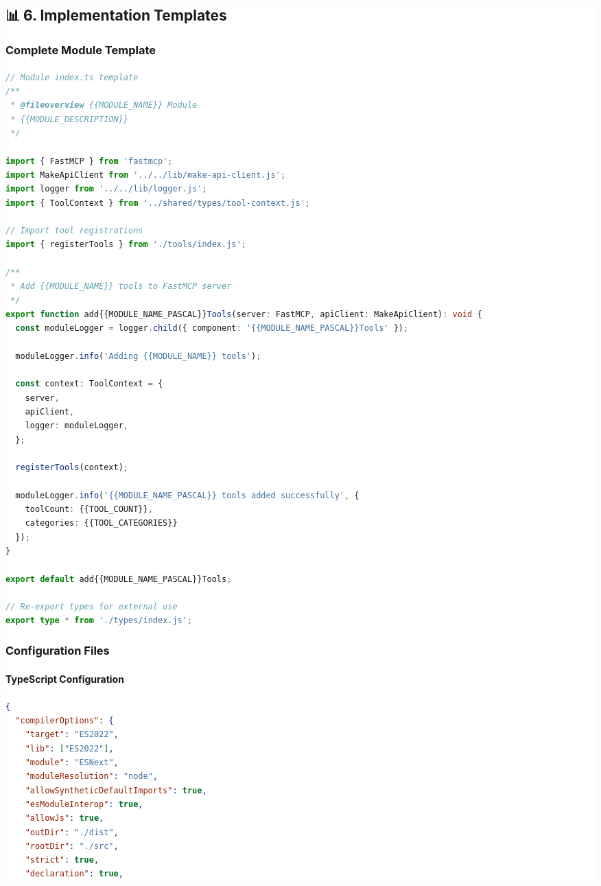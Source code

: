 ## 📊 6. Implementation Templates

### Complete Module Template
```typescript
// Module index.ts template
/**
 * @fileoverview {{MODULE_NAME}} Module
 * {{MODULE_DESCRIPTION}}
 */

import { FastMCP } from 'fastmcp';
import MakeApiClient from '../../lib/make-api-client.js';
import logger from '../../lib/logger.js';
import { ToolContext } from '../shared/types/tool-context.js';

// Import tool registrations
import { registerTools } from './tools/index.js';

/**
 * Add {{MODULE_NAME}} tools to FastMCP server
 */
export function add{{MODULE_NAME_PASCAL}}Tools(server: FastMCP, apiClient: MakeApiClient): void {
  const moduleLogger = logger.child({ component: '{{MODULE_NAME_PASCAL}}Tools' });
  
  moduleLogger.info('Adding {{MODULE_NAME}} tools');

  const context: ToolContext = {
    server,
    apiClient,
    logger: moduleLogger,
  };

  registerTools(context);

  moduleLogger.info('{{MODULE_NAME_PASCAL}} tools added successfully', {
    toolCount: {{TOOL_COUNT}},
    categories: {{TOOL_CATEGORIES}}
  });
}

export default add{{MODULE_NAME_PASCAL}}Tools;

// Re-export types for external use
export type * from './types/index.js';
```

### Configuration Files

#### TypeScript Configuration
```json
{
  "compilerOptions": {
    "target": "ES2022",
    "lib": ["ES2022"],
    "module": "ESNext",
    "moduleResolution": "node",
    "allowSyntheticDefaultImports": true,
    "esModuleInterop": true,
    "allowJs": true,
    "outDir": "./dist",
    "rootDir": "./src",
    "strict": true,
    "declaration": true,
```